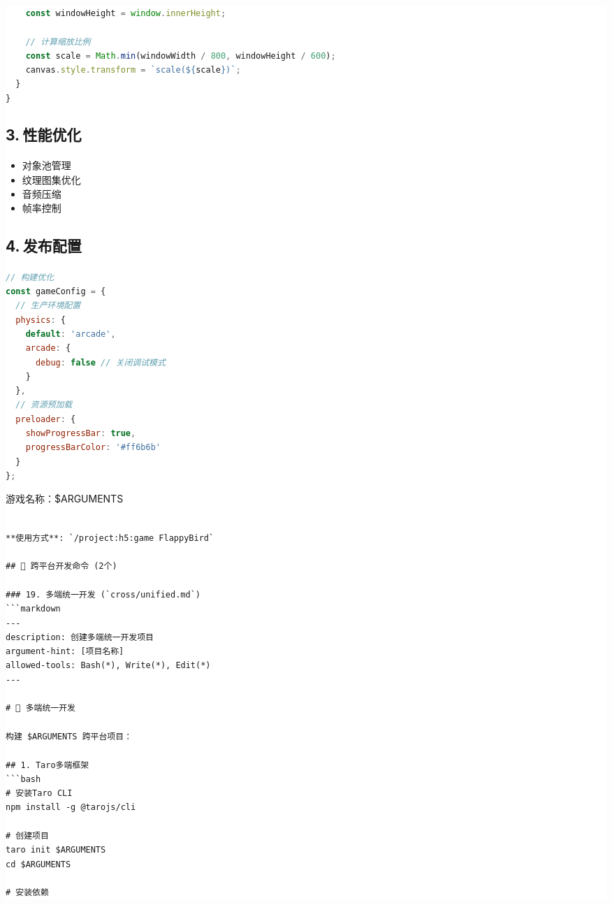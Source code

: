 ```javascript
    const windowHeight = window.innerHeight;

    // 计算缩放比例
    const scale = Math.min(windowWidth / 800, windowHeight / 600);
    canvas.style.transform = `scale(${scale})`;
  }
}
```

## 3. 性能优化
- 对象池管理
- 纹理图集优化
- 音频压缩
- 帧率控制

## 4. 发布配置
```javascript
// 构建优化
const gameConfig = {
  // 生产环境配置
  physics: {
    default: 'arcade',
    arcade: {
      debug: false // 关闭调试模式
    }
  },
  // 资源预加载
  preloader: {
    showProgressBar: true,
    progressBarColor: '#ff6b6b'
  }
};
```

游戏名称：$ARGUMENTS
```

**使用方式**: `/project:h5:game FlappyBird`

## 🔄 跨平台开发命令 (2个)

### 19. 多端统一开发 (`cross/unified.md`)
```markdown
---
description: 创建多端统一开发项目
argument-hint: [项目名称]
allowed-tools: Bash(*), Write(*), Edit(*)
---

# 🔄 多端统一开发

构建 $ARGUMENTS 跨平台项目：

## 1. Taro多端框架
```bash
# 安装Taro CLI
npm install -g @tarojs/cli

# 创建项目
taro init $ARGUMENTS
cd $ARGUMENTS

# 安装依赖
```